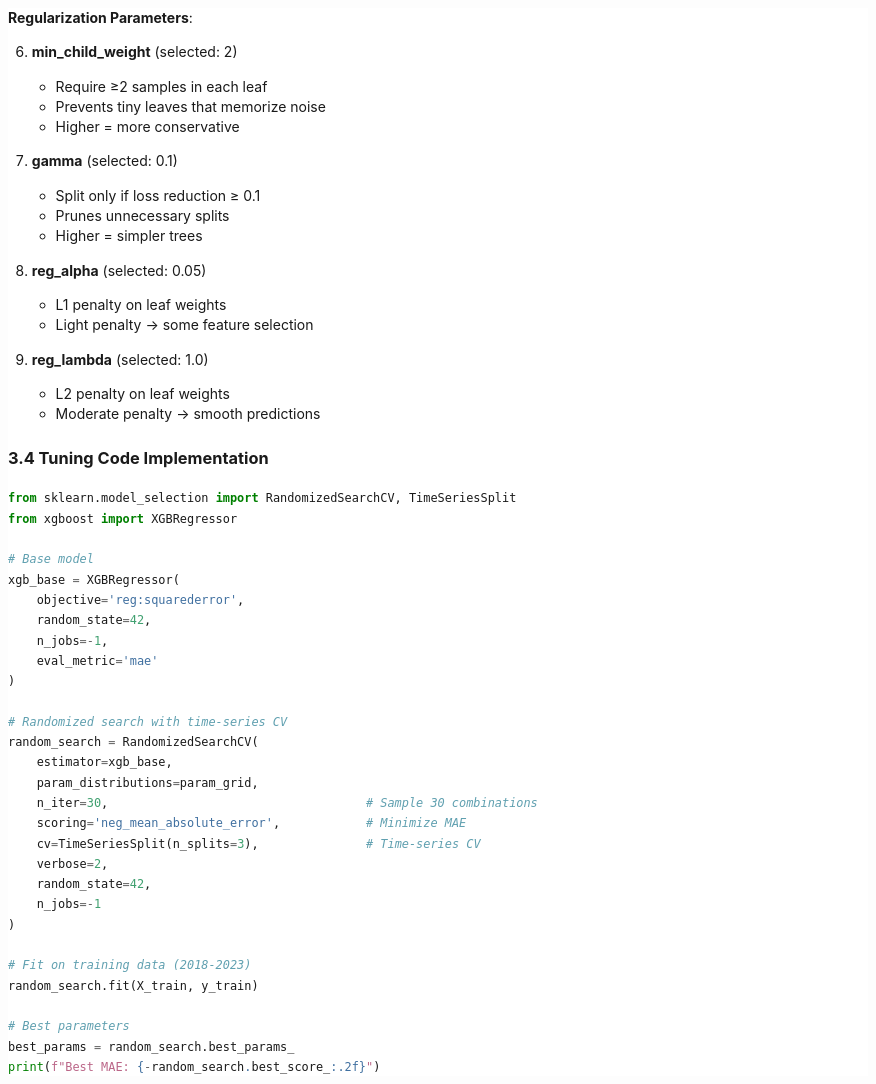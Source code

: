 **Regularization Parameters**:

6. **min_child_weight** (selected: 2)
   - Require ≥2 samples in each leaf
   - Prevents tiny leaves that memorize noise
   - Higher = more conservative

7. **gamma** (selected: 0.1)
   - Split only if loss reduction ≥ 0.1
   - Prunes unnecessary splits
   - Higher = simpler trees

8. **reg_alpha** (selected: 0.05)
   - L1 penalty on leaf weights
   - Light penalty → some feature selection

9. **reg_lambda** (selected: 1.0)
   - L2 penalty on leaf weights
   - Moderate penalty → smooth predictions

### 3.4 Tuning Code Implementation

```python
from sklearn.model_selection import RandomizedSearchCV, TimeSeriesSplit
from xgboost import XGBRegressor

# Base model
xgb_base = XGBRegressor(
    objective='reg:squarederror',
    random_state=42,
    n_jobs=-1,
    eval_metric='mae'
)

# Randomized search with time-series CV
random_search = RandomizedSearchCV(
    estimator=xgb_base,
    param_distributions=param_grid,
    n_iter=30,                                    # Sample 30 combinations
    scoring='neg_mean_absolute_error',            # Minimize MAE
    cv=TimeSeriesSplit(n_splits=3),               # Time-series CV
    verbose=2,
    random_state=42,
    n_jobs=-1
)

# Fit on training data (2018-2023)
random_search.fit(X_train, y_train)

# Best parameters
best_params = random_search.best_params_
print(f"Best MAE: {-random_search.best_score_:.2f}")
```
